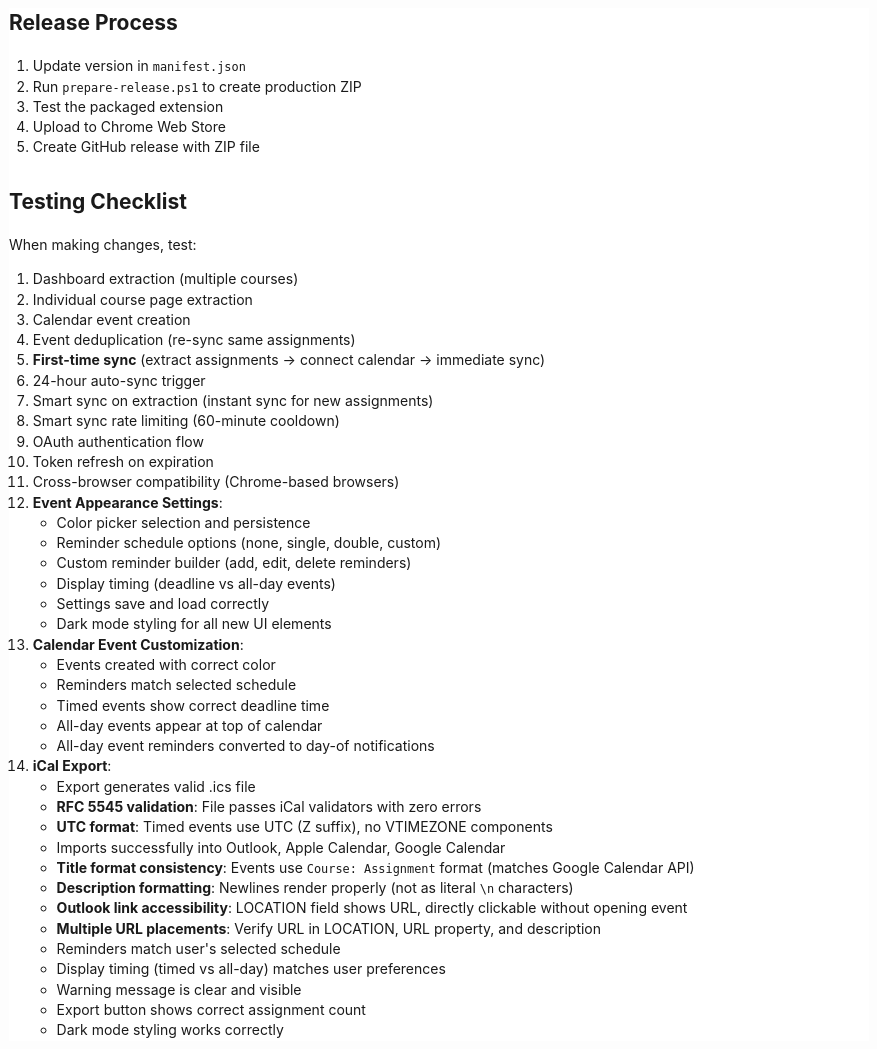## Release Process

1. Update version in `manifest.json`
2. Run `prepare-release.ps1` to create production ZIP
3. Test the packaged extension
4. Upload to Chrome Web Store
5. Create GitHub release with ZIP file

## Testing Checklist

When making changes, test:
1. Dashboard extraction (multiple courses)
2. Individual course page extraction
3. Calendar event creation
4. Event deduplication (re-sync same assignments)
5. **First-time sync** (extract assignments → connect calendar → immediate sync)
6. 24-hour auto-sync trigger
7. Smart sync on extraction (instant sync for new assignments)
8. Smart sync rate limiting (60-minute cooldown)
9. OAuth authentication flow
10. Token refresh on expiration
11. Cross-browser compatibility (Chrome-based browsers)
12. **Event Appearance Settings**:
    - Color picker selection and persistence
    - Reminder schedule options (none, single, double, custom)
    - Custom reminder builder (add, edit, delete reminders)
    - Display timing (deadline vs all-day events)
    - Settings save and load correctly
    - Dark mode styling for all new UI elements
13. **Calendar Event Customization**:
    - Events created with correct color
    - Reminders match selected schedule
    - Timed events show correct deadline time
    - All-day events appear at top of calendar
    - All-day event reminders converted to day-of notifications
14. **iCal Export**:
    - Export generates valid .ics file
    - **RFC 5545 validation**: File passes iCal validators with zero errors
    - **UTC format**: Timed events use UTC (Z suffix), no VTIMEZONE components
    - Imports successfully into Outlook, Apple Calendar, Google Calendar
    - **Title format consistency**: Events use `Course: Assignment` format (matches Google Calendar API)
    - **Description formatting**: Newlines render properly (not as literal `\n` characters)
    - **Outlook link accessibility**: LOCATION field shows URL, directly clickable without opening event
    - **Multiple URL placements**: Verify URL in LOCATION, URL property, and description
    - Reminders match user's selected schedule
    - Display timing (timed vs all-day) matches user preferences
    - Warning message is clear and visible
    - Export button shows correct assignment count
    - Dark mode styling works correctly
